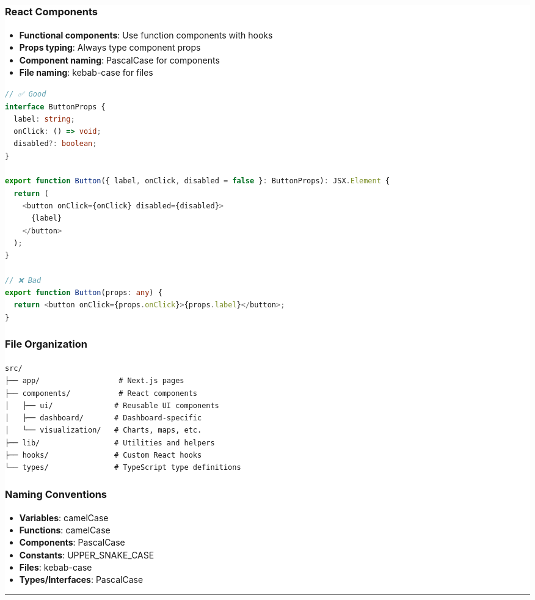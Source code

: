 ### React Components

- **Functional components**: Use function components with hooks
- **Props typing**: Always type component props
- **Component naming**: PascalCase for components
- **File naming**: kebab-case for files

```typescript
// ✅ Good
interface ButtonProps {
  label: string;
  onClick: () => void;
  disabled?: boolean;
}

export function Button({ label, onClick, disabled = false }: ButtonProps): JSX.Element {
  return (
    <button onClick={onClick} disabled={disabled}>
      {label}
    </button>
  );
}

// ❌ Bad
export function Button(props: any) {
  return <button onClick={props.onClick}>{props.label}</button>;
}
```

### File Organization

```
src/
├── app/                  # Next.js pages
├── components/           # React components
│   ├── ui/              # Reusable UI components
│   ├── dashboard/       # Dashboard-specific
│   └── visualization/   # Charts, maps, etc.
├── lib/                 # Utilities and helpers
├── hooks/               # Custom React hooks
└── types/               # TypeScript type definitions
```

### Naming Conventions

- **Variables**: camelCase
- **Functions**: camelCase
- **Components**: PascalCase
- **Constants**: UPPER_SNAKE_CASE
- **Files**: kebab-case
- **Types/Interfaces**: PascalCase

---
